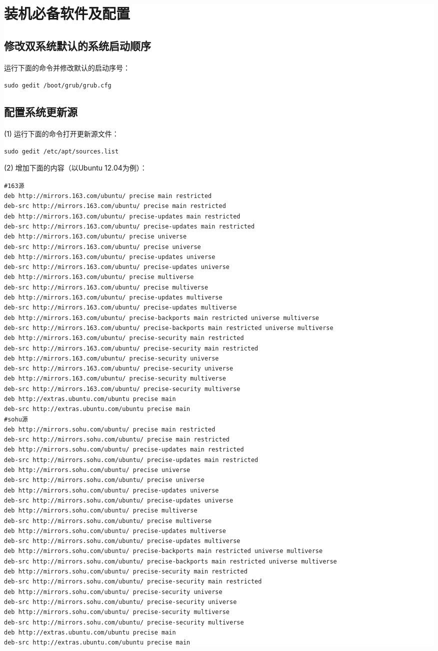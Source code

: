 # 装机必备软件及配置
## 修改双系统默认的系统启动顺序
运行下面的命令并修改默认的启动序号：

```
sudo gedit /boot/grub/grub.cfg
```

## 配置系统更新源
(1) 运行下面的命令打开更新源文件：

```
sudo gedit /etc/apt/sources.list
```
(2) 增加下面的内容（以Ubuntu 12.04为例）：

```
#163源
deb http://mirrors.163.com/ubuntu/ precise main restricted
deb-src http://mirrors.163.com/ubuntu/ precise main restricted
deb http://mirrors.163.com/ubuntu/ precise-updates main restricted
deb-src http://mirrors.163.com/ubuntu/ precise-updates main restricted
deb http://mirrors.163.com/ubuntu/ precise universe
deb-src http://mirrors.163.com/ubuntu/ precise universe
deb http://mirrors.163.com/ubuntu/ precise-updates universe
deb-src http://mirrors.163.com/ubuntu/ precise-updates universe
deb http://mirrors.163.com/ubuntu/ precise multiverse
deb-src http://mirrors.163.com/ubuntu/ precise multiverse
deb http://mirrors.163.com/ubuntu/ precise-updates multiverse
deb-src http://mirrors.163.com/ubuntu/ precise-updates multiverse
deb http://mirrors.163.com/ubuntu/ precise-backports main restricted universe multiverse
deb-src http://mirrors.163.com/ubuntu/ precise-backports main restricted universe multiverse
deb http://mirrors.163.com/ubuntu/ precise-security main restricted
deb-src http://mirrors.163.com/ubuntu/ precise-security main restricted
deb http://mirrors.163.com/ubuntu/ precise-security universe
deb-src http://mirrors.163.com/ubuntu/ precise-security universe
deb http://mirrors.163.com/ubuntu/ precise-security multiverse
deb-src http://mirrors.163.com/ubuntu/ precise-security multiverse
deb http://extras.ubuntu.com/ubuntu precise main
deb-src http://extras.ubuntu.com/ubuntu precise main
#sohu源
deb http://mirrors.sohu.com/ubuntu/ precise main restricted
deb-src http://mirrors.sohu.com/ubuntu/ precise main restricted
deb http://mirrors.sohu.com/ubuntu/ precise-updates main restricted
deb-src http://mirrors.sohu.com/ubuntu/ precise-updates main restricted
deb http://mirrors.sohu.com/ubuntu/ precise universe
deb-src http://mirrors.sohu.com/ubuntu/ precise universe
deb http://mirrors.sohu.com/ubuntu/ precise-updates universe
deb-src http://mirrors.sohu.com/ubuntu/ precise-updates universe
deb http://mirrors.sohu.com/ubuntu/ precise multiverse
deb-src http://mirrors.sohu.com/ubuntu/ precise multiverse
deb http://mirrors.sohu.com/ubuntu/ precise-updates multiverse
deb-src http://mirrors.sohu.com/ubuntu/ precise-updates multiverse
deb http://mirrors.sohu.com/ubuntu/ precise-backports main restricted universe multiverse
deb-src http://mirrors.sohu.com/ubuntu/ precise-backports main restricted universe multiverse
deb http://mirrors.sohu.com/ubuntu/ precise-security main restricted
deb-src http://mirrors.sohu.com/ubuntu/ precise-security main restricted
deb http://mirrors.sohu.com/ubuntu/ precise-security universe
deb-src http://mirrors.sohu.com/ubuntu/ precise-security universe
deb http://mirrors.sohu.com/ubuntu/ precise-security multiverse
deb-src http://mirrors.sohu.com/ubuntu/ precise-security multiverse
deb http://extras.ubuntu.com/ubuntu precise main
deb-src http://extras.ubuntu.com/ubuntu precise main
```